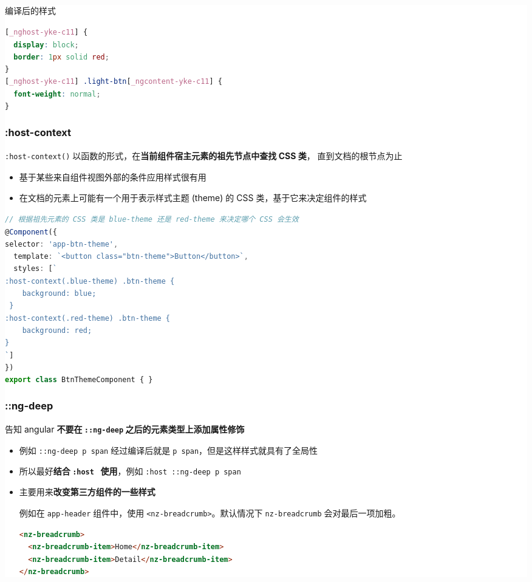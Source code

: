 编译后的样式

```css
[_nghost-yke-c11] {
  display: block;
  border: 1px solid red;    
}
[_nghost-yke-c11] .light-btn[_ngcontent-yke-c11] {
  font-weight: normal;
}
```



### :host-context

`:host-context()` 以函数的形式，在**当前组件宿主元素的祖先节点中查找 CSS 类**， 直到文档的根节点为止

- 基于某些来自组件视图外部的条件应用样式很有用


- 在文档的元素上可能有一个用于表示样式主题 (theme) 的 CSS 类，基于它来决定组件的样式


```typescript
// 根据祖先元素的 CSS 类是 blue-theme 还是 red-theme 来决定哪个 CSS 会生效
@Component({  
selector: 'app-btn-theme',
  template: `<button class="btn-theme">Button</button>`,
  styles: [`
:host-context(.blue-theme) .btn-theme {
	background: blue;
 }
:host-context(.red-theme) .btn-theme {
	background: red;
} 
`]
})
export class BtnThemeComponent { }
```



### ::ng-deep

告知 angular **不要在 `::ng-deep` 之后的元素类型上添加属性修饰**

- 例如 `::ng-deep p span` 经过编译后就是 `p span`，但是这样样式就具有了全局性
- 所以最好**结合 `:host ` 使用**，例如 `:host ::ng-deep p span`

- 主要用来**改变第三方组件的一些样式**

  例如在 `app-header` 组件中，使用 `<nz-breadcrumb>`。默认情况下 `nz-breadcrumb` 会对最后一项加粗。

  ```html
  <nz-breadcrumb>
    <nz-breadcrumb-item>Home</nz-breadcrumb-item>
    <nz-breadcrumb-item>Detail</nz-breadcrumb-item>
  </nz-breadcrumb>
  ```

